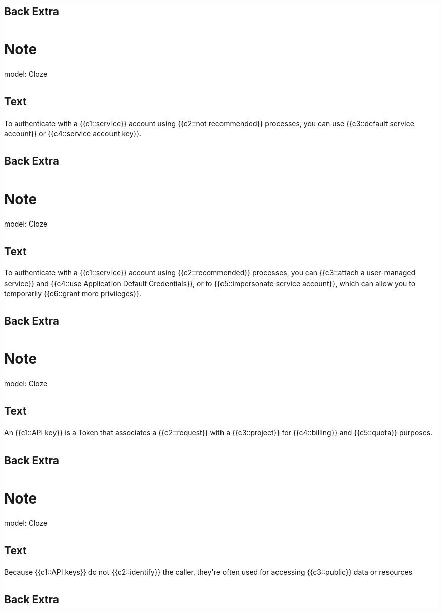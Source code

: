 ## Back Extra


# Note
model: Cloze

## Text
To authenticate with a {{c1::service}} account using {{c2::not recommended}} processes, you can use {{c3::default service account}} or {{c4::service account key}}.

## Back Extra


# Note
model: Cloze

## Text
To authenticate with a {{c1::service}} account using {{c2::recommended}} processes, you can {{c3::attach a user-managed service}} and {{c4::use Application Default Credentials}}, or to {{c5::impersonate service account}}, which can allow you to temporarily {{c6::grant more privileges}}.

## Back Extra


# Note
model: Cloze

## Text
An {{c1::API key}} is a Token that associates a {{c2::request}} with a {{c3::project}} for {{c4::billing}} and {{c5::quota}} purposes.

## Back Extra


# Note
model: Cloze

## Text
Because {{c1::API keys}} do not {{c2::identify}} the caller, they're often used for accessing {{c3::public}} data or resources

## Back Extra
